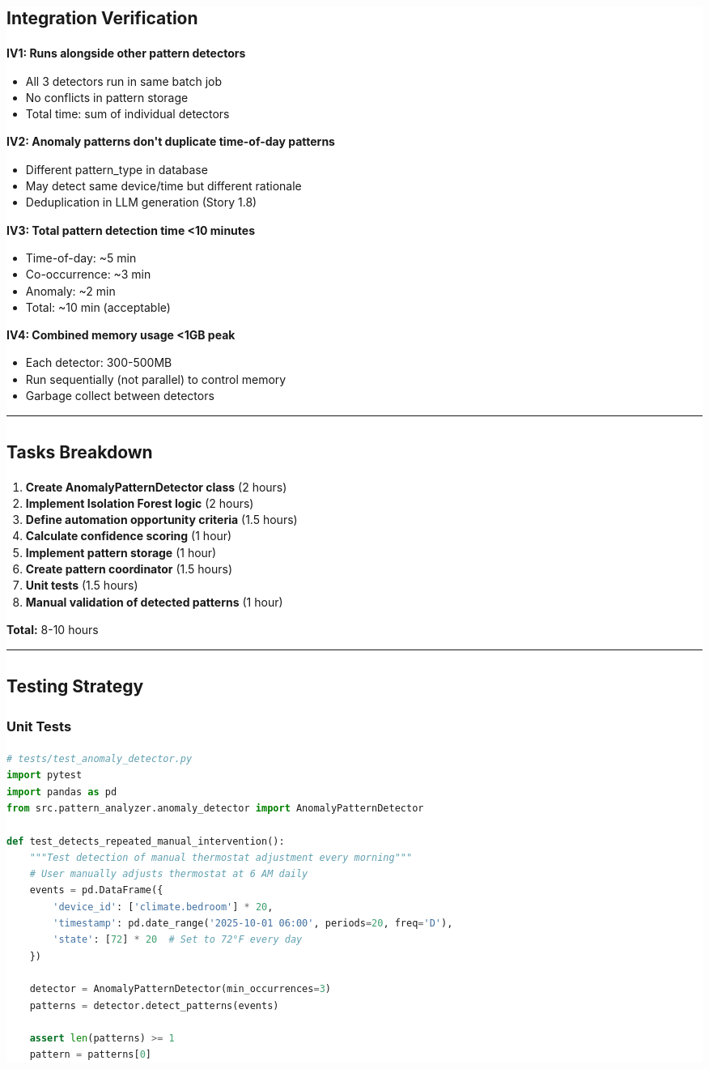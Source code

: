 
## Integration Verification

**IV1: Runs alongside other pattern detectors**
- All 3 detectors run in same batch job
- No conflicts in pattern storage
- Total time: sum of individual detectors

**IV2: Anomaly patterns don't duplicate time-of-day patterns**
- Different pattern_type in database
- May detect same device/time but different rationale
- Deduplication in LLM generation (Story 1.8)

**IV3: Total pattern detection time <10 minutes**
- Time-of-day: ~5 min
- Co-occurrence: ~3 min
- Anomaly: ~2 min
- Total: ~10 min (acceptable)

**IV4: Combined memory usage <1GB peak**
- Each detector: 300-500MB
- Run sequentially (not parallel) to control memory
- Garbage collect between detectors

---

## Tasks Breakdown

1. **Create AnomalyPatternDetector class** (2 hours)
2. **Implement Isolation Forest logic** (2 hours)
3. **Define automation opportunity criteria** (1.5 hours)
4. **Calculate confidence scoring** (1 hour)
5. **Implement pattern storage** (1 hour)
6. **Create pattern coordinator** (1.5 hours)
7. **Unit tests** (1.5 hours)
8. **Manual validation of detected patterns** (1 hour)

**Total:** 8-10 hours

---

## Testing Strategy

### Unit Tests

```python
# tests/test_anomaly_detector.py
import pytest
import pandas as pd
from src.pattern_analyzer.anomaly_detector import AnomalyPatternDetector

def test_detects_repeated_manual_intervention():
    """Test detection of manual thermostat adjustment every morning"""
    # User manually adjusts thermostat at 6 AM daily
    events = pd.DataFrame({
        'device_id': ['climate.bedroom'] * 20,
        'timestamp': pd.date_range('2025-10-01 06:00', periods=20, freq='D'),
        'state': [72] * 20  # Set to 72°F every day
    })
    
    detector = AnomalyPatternDetector(min_occurrences=3)
    patterns = detector.detect_patterns(events)
    
    assert len(patterns) >= 1
    pattern = patterns[0]
```